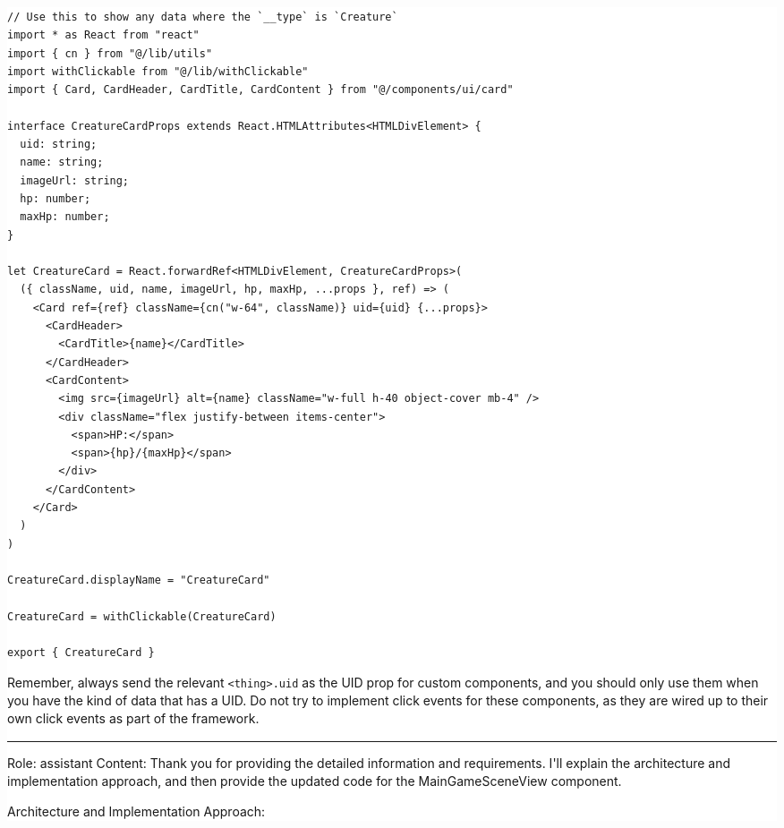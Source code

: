 ```tsx @/components/ui/custom/creature/creature_card.tsx
// Use this to show any data where the `__type` is `Creature`
import * as React from "react"
import { cn } from "@/lib/utils"
import withClickable from "@/lib/withClickable"
import { Card, CardHeader, CardTitle, CardContent } from "@/components/ui/card"

interface CreatureCardProps extends React.HTMLAttributes<HTMLDivElement> {
  uid: string;
  name: string;
  imageUrl: string;
  hp: number;
  maxHp: number;
}

let CreatureCard = React.forwardRef<HTMLDivElement, CreatureCardProps>(
  ({ className, uid, name, imageUrl, hp, maxHp, ...props }, ref) => (
    <Card ref={ref} className={cn("w-64", className)} uid={uid} {...props}>
      <CardHeader>
        <CardTitle>{name}</CardTitle>
      </CardHeader>
      <CardContent>
        <img src={imageUrl} alt={name} className="w-full h-40 object-cover mb-4" />
        <div className="flex justify-between items-center">
          <span>HP:</span>
          <span>{hp}/{maxHp}</span>
        </div>
      </CardContent>
    </Card>
  )
)

CreatureCard.displayName = "CreatureCard"

CreatureCard = withClickable(CreatureCard)

export { CreatureCard }

```

Remember, always send the relevant `<thing>.uid` as the UID prop for custom components, and you should only use them when you have the kind of data that has a UID.
Do not try to implement click events for these components, as they are wired up to their own click events as part of the framework.


__________________
Role: assistant
Content: Thank you for providing the detailed information and requirements. I'll explain the architecture and implementation approach, and then provide the updated code for the MainGameSceneView component.

Architecture and Implementation Approach:
